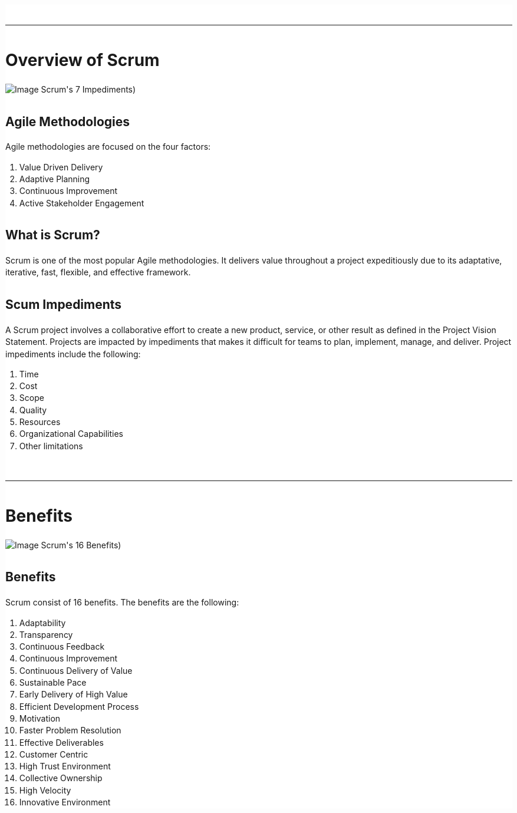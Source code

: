 <br/>

---

# Overview of Scrum
![Image Scrum's 7 Impediments)](https://github.com/jasmineMLewis/Articles/blob/Production/certifications/scum-fundamentals-certification/assets/part-i-intoduction/part-i-introduction-impediments.png)


## Agile Methodologies
Agile methodologies are focused on the four factors:
1. Value Driven Delivery
2. Adaptive Planning
3. Continuous Improvement
4. Active Stakeholder Engagement

## What is Scrum?
Scrum is one of the most popular Agile methodologies. It delivers value throughout a project expeditiously due to its adaptative, iterative, fast, flexible, and effective framework.

## Scum Impediments
A Scrum project involves a collaborative effort to create a new product, service, or other result as defined in the Project Vision Statement. Projects are impacted by impediments that makes it difficult for teams to plan, implement, manage, and deliver. Project impediments include the following:
1.	Time 
2.	Cost
3.	Scope
4.	Quality
5.	Resources
6.	Organizational Capabilities
7.	Other limitations

<br/>

---

# Benefits
![Image Scrum's 16 Benefits)](https://github.com/jasmineMLewis/Articles/blob/Production/certifications/scum-fundamentals-certification/assets/part-i-intoduction/part-i-introduction-benefits.png)

## Benefits
Scrum consist of 16 benefits. The benefits are the following:
1.	Adaptability
2.	Transparency 
3.	Continuous Feedback
4.	Continuous Improvement
5.	Continuous Delivery of Value
6.	Sustainable Pace
7.	Early Delivery of High Value
8.	Efficient Development Process 
9.	Motivation
10.	Faster Problem Resolution
11.	Effective Deliverables
12.	Customer Centric
13.	High Trust Environment
14.	Collective Ownership
15.	High Velocity
16.	Innovative Environment
